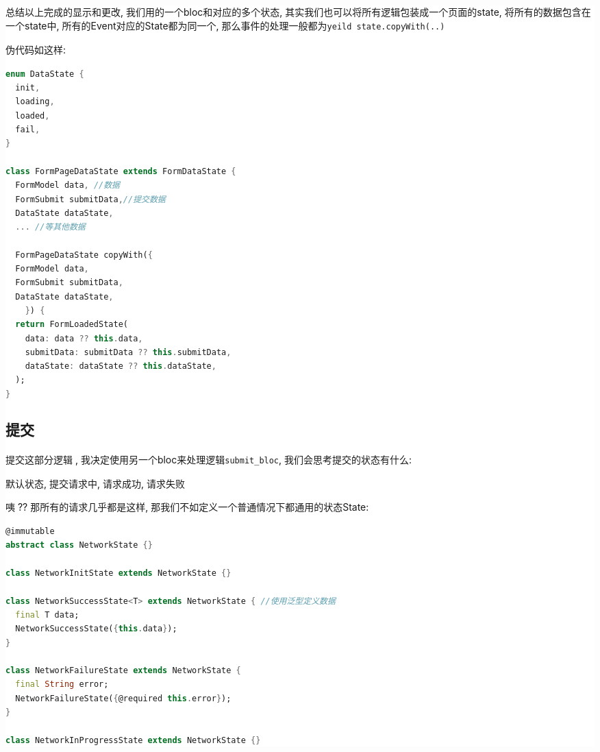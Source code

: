 总结以上完成的显示和更改, 我们用的一个bloc和对应的多个状态, 其实我们也可以将所有逻辑包装成一个页面的state, 将所有的数据包含在一个state中, 所有的Event对应的State都为同一个, 那么事件的处理一般都为`yeild state.copyWith(..)`   

伪代码如这样:

```dart
enum DataState {
  init,
  loading,
  loaded,
  fail,
}

class FormPageDataState extends FormDataState {
  FormModel data, //数据
  FormSubmit submitData,//提交数据
  DataState dataState,
  ... //等其他数据
  
  FormPageDataState copyWith({
  FormModel data,
  FormSubmit submitData,
  DataState dataState,
	}) {
  return FormLoadedState(
    data: data ?? this.data,
    submitData: submitData ?? this.submitData,
    dataState: dataState ?? this.dataState,
  );
}
```

## 提交

提交这部分逻辑 , 我决定使用另一个bloc来处理逻辑`submit_bloc`, 我们会思考提交的状态有什么: 

默认状态, 提交请求中, 请求成功, 请求失败

咦 ??  那所有的请求几乎都是这样, 那我们不如定义一个普通情况下都通用的状态State: 

```dart
@immutable
abstract class NetworkState {}

class NetworkInitState extends NetworkState {}

class NetworkSuccessState<T> extends NetworkState { //使用泛型定义数据
  final T data;
  NetworkSuccessState({this.data});
}

class NetworkFailureState extends NetworkState {
  final String error;
  NetworkFailureState({@required this.error});
}

class NetworkInProgressState extends NetworkState {}
```
